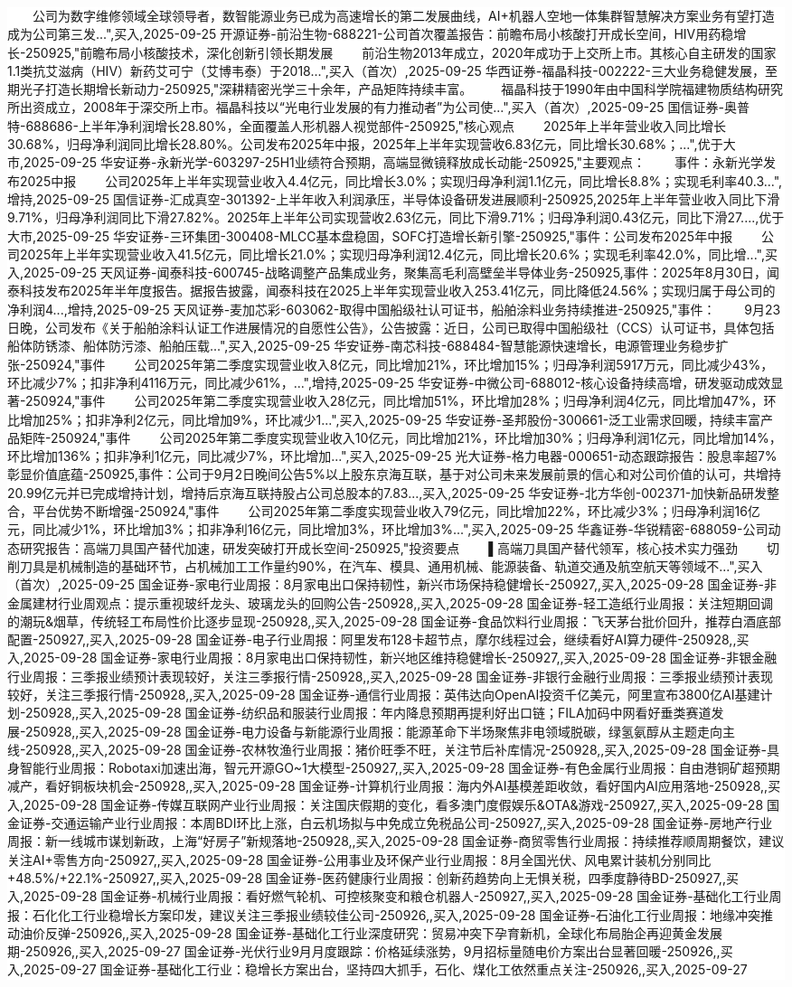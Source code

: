 　　公司为数字维修领域全球领导者，数智能源业务已成为高速增长的第二发展曲线，AI+机器人空地一体集群智慧解决方案业务有望打造成为公司第三发...",买入,2025-09-25
开源证券-前沿生物-688221-公司首次覆盖报告：前瞻布局小核酸打开成长空间，HIV用药稳增长-250925,"前瞻布局小核酸技术，深化创新引领长期发展
　　前沿生物2013年成立，2020年成功于上交所上市。其核心自主研发的国家1.1类抗艾滋病（HIV）新药艾可宁（艾博韦泰）于2018...",买入（首次）,2025-09-25
华西证券-福晶科技-002222-三大业务稳健发展，至期光子打造长期增长新动力-250925,"深耕精密光学三十余年，产品矩阵持续丰富。
　　福晶科技于1990年由中国科学院福建物质结构研究所出资成立，2008年于深交所上市。福晶科技以“光电行业发展的有力推动者”为公司使...",买入（首次）,2025-09-25
国信证券-奥普特-688686-上半年净利润增长28.80%，全面覆盖人形机器人视觉部件-250925,"核心观点
　　2025年上半年营业收入同比增长30.68%，归母净利润同比增长28.80%。公司发布2025年中报，2025年上半年实现营收6.83亿元，同比增长30.68%；...",优于大市,2025-09-25
华安证券-永新光学-603297-25H1业绩符合预期，高端显微镜释放成长动能-250925,"主要观点：
　　事件：永新光学发布2025中报
　　公司2025年上半年实现营业收入4.4亿元，同比增长3.0%；实现归母净利润1.1亿元，同比增长8.8%；实现毛利率40.3...",增持,2025-09-25
国信证券-汇成真空-301392-上半年收入利润承压，半导体设备研发进展顺利-250925,2025年上半年营业收入同比下滑9.71%，归母净利润同比下滑27.82%。2025年上半年公司实现营收2.63亿元，同比下滑9.71%；归母净利润0.43亿元，同比下滑27....,优于大市,2025-09-25
华安证券-三环集团-300408-MLCC基本盘稳固，SOFC打造增长新引擎-250925,"事件：公司发布2025年中报
　　公司2025年上半年实现营业收入41.5亿元，同比增长21.0%；实现归母净利润12.4亿元，同比增长20.6%；实现毛利率42.0%，同比增...",买入,2025-09-25
天风证券-闻泰科技-600745-战略调整产品集成业务，聚集高毛利高壁垒半导体业务-250925,事件：2025年8月30日，闻泰科技发布2025年半年度报告。据报告披露，闻泰科技在2025上半年实现营业收入253.41亿元，同比降低24.56%；实现归属于母公司的净利润4...,增持,2025-09-25
天风证券-麦加芯彩-603062-取得中国船级社认可证书，船舶涂料业务持续推进-250925,"事件：
　　9月23日晚，公司发布《关于船舶涂料认证工作进展情况的自愿性公告》，公告披露：近日，公司已取得中国船级社（CCS）认可证书，具体包括船体防锈漆、船体防污漆、船舶压载...",买入,2025-09-25
华安证券-南芯科技-688484-智慧能源快速增长，电源管理业务稳步扩张-250924,"事件
　　公司2025年第二季度实现营业收入8亿元，同比增加21%，环比增加15%；归母净利润5917万元，同比减少43%，环比减少7%；扣非净利4116万元，同比减少61%，...",增持,2025-09-25
华安证券-中微公司-688012-核心设备持续高增，研发驱动成效显著-250924,"事件
　　公司2025年第二季度实现营业收入28亿元，同比增加51%，环比增加28%；归母净利润4亿元，同比增加47%，环比增加25%；扣非净利2亿元，同比增加9%，环比减少1...",买入,2025-09-25
华安证券-圣邦股份-300661-泛工业需求回暖，持续丰富产品矩阵-250924,"事件
　　公司2025年第二季度实现营业收入10亿元，同比增加21%，环比增加30%；归母净利润1亿元，同比增加14%，环比增加136%；扣非净利1亿元，同比减少7%，环比增加...",买入,2025-09-25
光大证券-格力电器-000651-动态跟踪报告：股息率超7%彰显价值底蕴-250925,事件：公司于9月2日晚间公告5%以上股东京海互联，基于对公司未来发展前景的信心和对公司价值的认可，共增持20.99亿元并已完成增持计划，增持后京海互联持股占公司总股本的7.83...,买入,2025-09-25
华安证券-北方华创-002371-加快新品研发整合，平台优势不断增强-250924,"事件
　　公司2025年第二季度实现营业收入79亿元，同比增加22%，环比减少3%；归母净利润16亿元，同比减少1%，环比增加3%；扣非净利16亿元，同比增加3%，环比增加3%...",买入,2025-09-25
华鑫证券-华锐精密-688059-公司动态研究报告：高端刀具国产替代加速，研发突破打开成长空间-250925,"投资要点
　　▌高端刀具国产替代领军，核心技术实力强劲
　　切削刀具是机械制造的基础环节，占机械加工工作量约90%，在汽车、模具、通用机械、能源装备、轨道交通及航空航天等领域不...",买入（首次）,2025-09-25
国金证券-家电行业周报：8月家电出口保持韧性，新兴市场保持稳健增长-250927,,买入,2025-09-28
国金证券-非金属建材行业周观点：提示重视玻纤龙头、玻璃龙头的回购公告-250928,,买入,2025-09-28
国金证券-轻工造纸行业周报：关注短期回调的潮玩&烟草，传统轻工布局性价比逐步显现-250928,,买入,2025-09-28
国金证券-食品饮料行业周报：飞天茅台批价回升，推荐白酒底部配置-250927,,买入,2025-09-28
国金证券-电子行业周报：阿里发布128卡超节点，摩尔线程过会，继续看好AI算力硬件-250928,,买入,2025-09-28
国金证券-家电行业周报：8月家电出口保持韧性，新兴地区维持稳健增长-250927,,买入,2025-09-28
国金证券-非银金融行业周报：三季报业绩预计表现较好，关注三季报行情-250928,,买入,2025-09-28
国金证券-非银行金融行业周报：三季报业绩预计表现较好，关注三季报行情-250928,,买入,2025-09-28
国金证券-通信行业周报：英伟达向OpenAI投资千亿美元，阿里宣布3800亿AI基建计划-250928,,买入,2025-09-28
国金证券-纺织品和服装行业周报：年内降息预期再提利好出口链；FILA加码中网看好垂类赛道发展-250928,,买入,2025-09-28
国金证券-电力设备与新能源行业周报：能源革命下半场聚焦非电领域脱碳，绿氢氨醇从主题走向主线-250928,,买入,2025-09-28
国金证券-农林牧渔行业周报：猪价旺季不旺，关注节后补库情况-250928,,买入,2025-09-28
国金证券-具身智能行业周报：Robotaxi加速出海，智元开源GO~1大模型-250927,,买入,2025-09-28
国金证券-有色金属行业周报：自由港铜矿超预期减产，看好铜板块机会-250928,,买入,2025-09-28
国金证券-计算机行业周报：海内外AI基模差距收敛，看好国内AI应用落地-250928,,买入,2025-09-28
国金证券-传媒互联网产业行业周报：关注国庆假期的变化，看多澳门度假娱乐&OTA&游戏-250927,,买入,2025-09-28
国金证券-交通运输产业行业周报：本周BDI环比上涨，白云机场拟与中免成立免税品公司-250927,,买入,2025-09-28
国金证券-房地产行业周报：新一线城市谋划新政，上海“好房子”新规落地-250928,,买入,2025-09-28
国金证券-商贸零售行业周报：持续推荐顺周期餐饮，建议关注AI+零售方向-250927,,买入,2025-09-28
国金证券-公用事业及环保产业行业周报：8月全国光伏、风电累计装机分别同比+48.5%/+22.1%-250927,,买入,2025-09-28
国金证券-医药健康行业周报：创新药趋势向上无惧关税，四季度静待BD-250927,,买入,2025-09-28
国金证券-机械行业周报：看好燃气轮机、可控核聚变和粮仓机器人-250927,,买入,2025-09-28
国金证券-基础化工行业周报：石化化工行业稳增长方案印发，建议关注三季报业绩较佳公司-250926,,买入,2025-09-28
国金证券-石油化工行业周报：地缘冲突推动油价反弹-250926,,买入,2025-09-28
国金证券-基础化工行业深度研究：贸易冲突下孕育新机，全球化布局胎企再迎黄金发展期-250926,,买入,2025-09-27
国金证券-光伏行业9月月度跟踪：价格延续涨势，9月招标量随电价方案出台显著回暖-250926,,买入,2025-09-27
国金证券-基础化工行业：稳增长方案出台，坚持四大抓手，石化、煤化工依然重点关注-250926,,买入,2025-09-27